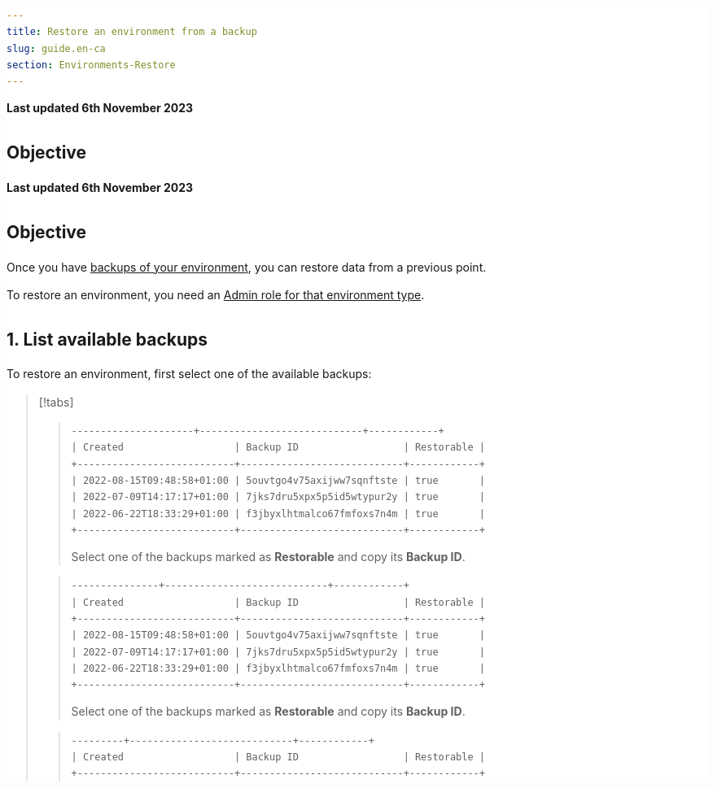 ```yaml
---
title: Restore an environment from a backup
slug: guide.en-ca
section: Environments-Restore
---
```


**Last updated 6th November 2023**



## Objective  

**Last updated 6th November 2023**



## Objective  

Once you have [backups of your environment](./backup.md), you can restore data from a previous point.

To restore an environment, you need an [Admin role for that environment type](../administration/users.md).

## 1. List available backups

To restore an environment, first select one of the available backups:

> [!tabs]      
>      
>> ```      
>> ---------------------+----------------------------+------------+
>> | Created                   | Backup ID                  | Restorable |
>> +---------------------------+----------------------------+------------+
>> | 2022-08-15T09:48:58+01:00 | 5ouvtgo4v75axijww7sqnftste | true       |
>> | 2022-07-09T14:17:17+01:00 | 7jks7dru5xpx5p5id5wtypur2y | true       |
>> | 2022-06-22T18:33:29+01:00 | f3jbyxlhtmalco67fmfoxs7n4m | true       |
>> +---------------------------+----------------------------+------------+
>> ```
>> 
>> Select one of the backups marked as **Restorable** and copy its **Backup ID**.
>> 
>> 
>> ```     
>      
>> ```      
>> ---------------+----------------------------+------------+
>> | Created                   | Backup ID                  | Restorable |
>> +---------------------------+----------------------------+------------+
>> | 2022-08-15T09:48:58+01:00 | 5ouvtgo4v75axijww7sqnftste | true       |
>> | 2022-07-09T14:17:17+01:00 | 7jks7dru5xpx5p5id5wtypur2y | true       |
>> | 2022-06-22T18:33:29+01:00 | f3jbyxlhtmalco67fmfoxs7n4m | true       |
>> +---------------------------+----------------------------+------------+
>> ```
>> 
>> Select one of the backups marked as **Restorable** and copy its **Backup ID**.
>> 
>> 
>> ```     
>      
>> ```      
>> ---------+----------------------------+------------+
>> | Created                   | Backup ID                  | Restorable |
>> +---------------------------+----------------------------+------------+